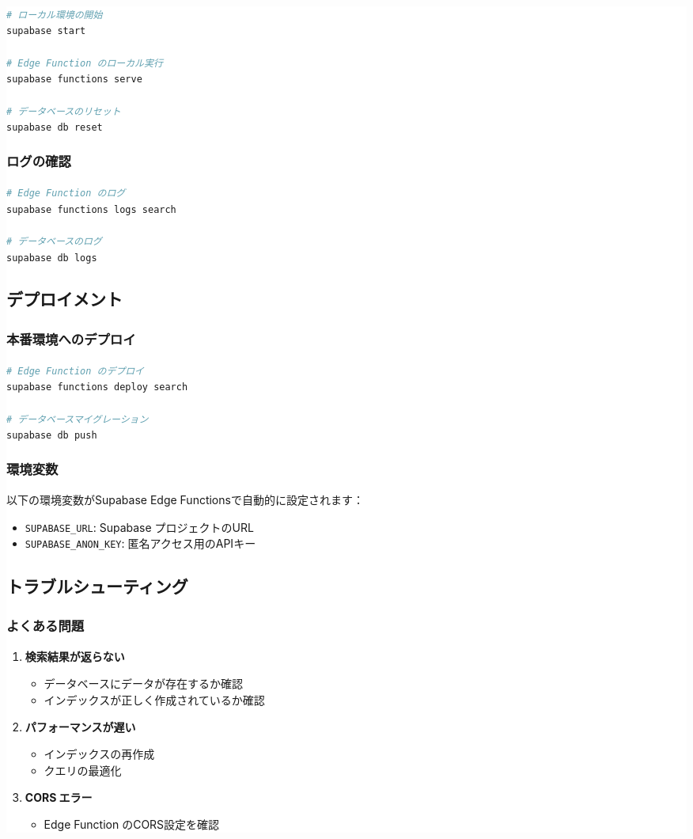 ```bash
# ローカル環境の開始
supabase start

# Edge Function のローカル実行
supabase functions serve

# データベースのリセット
supabase db reset
```

### ログの確認

```bash
# Edge Function のログ
supabase functions logs search

# データベースのログ
supabase db logs
```

## デプロイメント

### 本番環境へのデプロイ

```bash
# Edge Function のデプロイ
supabase functions deploy search

# データベースマイグレーション
supabase db push
```

### 環境変数

以下の環境変数がSupabase Edge Functionsで自動的に設定されます：

- `SUPABASE_URL`: Supabase プロジェクトのURL
- `SUPABASE_ANON_KEY`: 匿名アクセス用のAPIキー

## トラブルシューティング

### よくある問題

1. **検索結果が返らない**
   - データベースにデータが存在するか確認
   - インデックスが正しく作成されているか確認

2. **パフォーマンスが遅い**
   - インデックスの再作成
   - クエリの最適化

3. **CORS エラー**
   - Edge Function のCORS設定を確認
